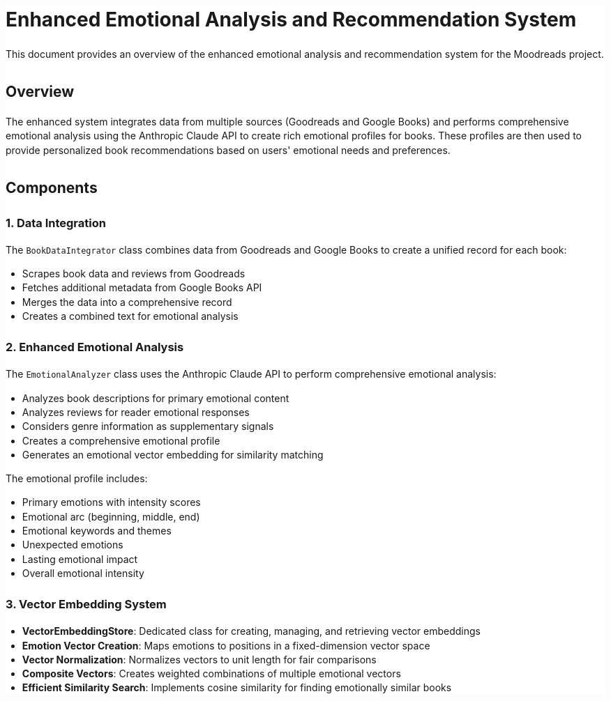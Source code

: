 # Enhanced Emotional Analysis and Recommendation System

This document provides an overview of the enhanced emotional analysis and recommendation system for the Moodreads project.

## Overview

The enhanced system integrates data from multiple sources (Goodreads and Google Books) and performs comprehensive emotional analysis using the Anthropic Claude API to create rich emotional profiles for books. These profiles are then used to provide personalized book recommendations based on users' emotional needs and preferences.

## Components

### 1. Data Integration

The `BookDataIntegrator` class combines data from Goodreads and Google Books to create a unified record for each book:

- Scrapes book data and reviews from Goodreads
- Fetches additional metadata from Google Books API
- Merges the data into a comprehensive record
- Creates a combined text for emotional analysis

### 2. Enhanced Emotional Analysis

The `EmotionalAnalyzer` class uses the Anthropic Claude API to perform comprehensive emotional analysis:

- Analyzes book descriptions for primary emotional content
- Analyzes reviews for reader emotional responses
- Considers genre information as supplementary signals
- Creates a comprehensive emotional profile
- Generates an emotional vector embedding for similarity matching

The emotional profile includes:
- Primary emotions with intensity scores
- Emotional arc (beginning, middle, end)
- Emotional keywords and themes
- Unexpected emotions
- Lasting emotional impact
- Overall emotional intensity

### 3. Vector Embedding System

- **VectorEmbeddingStore**: Dedicated class for creating, managing, and retrieving vector embeddings
- **Emotion Vector Creation**: Maps emotions to positions in a fixed-dimension vector space
- **Vector Normalization**: Normalizes vectors to unit length for fair comparisons
- **Composite Vectors**: Creates weighted combinations of multiple emotional vectors
- **Efficient Similarity Search**: Implements cosine similarity for finding emotionally similar books
